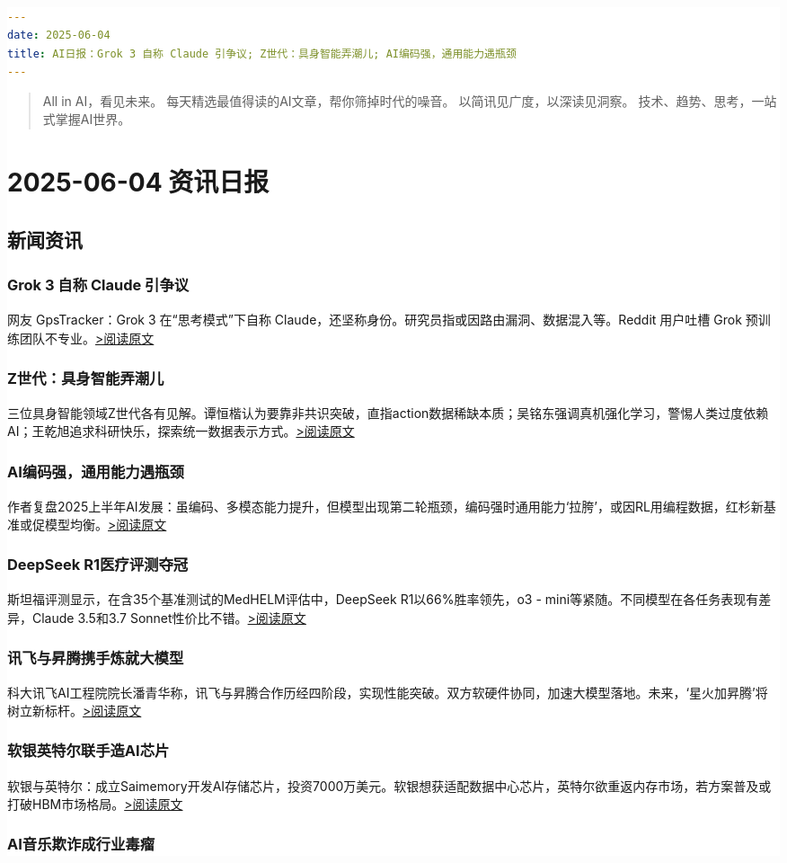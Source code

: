 ```yaml
---
date: 2025-06-04
title: AI日报：Grok 3 自称 Claude 引争议; Z世代：具身智能弄潮儿; AI编码强，通用能力遇瓶颈
---
```


> All in AI，看见未来。 每天精选最值得读的AI文章，帮你筛掉时代的噪音。 以简讯见广度，以深读见洞察。 技术、趋势、思考，一站式掌握AI世界。

# 2025-06-04 资讯日报

## 新闻资讯

### Grok 3 自称 Claude 引争议

网友 GpsTracker：Grok 3 在“思考模式”下自称 Claude，还坚称身份。研究员指或因路由漏洞、数据混入等。Reddit 用户吐槽 Grok 预训练团队不专业。[>阅读原文](https://mp.weixin.qq.com/s?__biz=MjM5MDE0Mjc4MA==&chksm=bcaa621d4eca046dc96598e2141ef105d14456cd15d40f8519121d8acc11696a65367d9493f8&idx=3&mid=2651246577&sn=a8e72c1ae7ac710004ee1e348743144d#rd)

### Z世代：具身智能弄潮儿

三位具身智能领域Z世代各有见解。谭恒楷认为要靠非共识突破，直指action数据稀缺本质；吴铭东强调真机强化学习，警惕人类过度依赖AI；王乾旭追求科研快乐，探索统一数据表示方式。[>阅读原文](https://mp.weixin.qq.com/s?__biz=MzA5ODEzMjIyMA==&chksm=9132a9a9d4028ef3c3e253fe545d676d34db5f56b09b0244fb0587151c869ef0b7e271c43419&idx=1&mid=2247725293&sn=9495eedd6354b7f0780c13b62134d0f0#rd)

### AI编码强，通用能力遇瓶颈

作者复盘2025上半年AI发展：虽编码、多模态能力提升，但模型出现第二轮瓶颈，编码强时通用能力‘拉胯’，或因RL用编程数据，红杉新基准或促模型均衡。[>阅读原文](https://mp.weixin.qq.com/s?__biz=MzkxNjcyNTk2NA==&chksm=c0d74e50c710b1806b08c27bfdb2c4f8da56792aaa4c6e2e25761d372c0b93b938e87b947fb1&idx=1&mid=2247486920&sn=2777d463e4f80bd86f5cffeec6322bec#rd)

### DeepSeek R1医疗评测夺冠

斯坦福评测显示，在含35个基准测试的MedHELM评估中，DeepSeek R1以66%胜率领先，o3 - mini等紧随。不同模型在各任务表现有差异，Claude 3.5和3.7 Sonnet性价比不错。[>阅读原文](https://mp.weixin.qq.com/s?__biz=MzIzNjc1NzUzMw==&chksm=e9c09afdd4c3760b875d253b45ea01341b536e8191be633fdc9d5bc002cb65ab1eab419968d4&idx=3&mid=2247798888&sn=b4008ae1db14861afa6c4148344de473#rd)

### 讯飞与昇腾携手炼就大模型

科大讯飞AI工程院院长潘青华称，讯飞与昇腾合作历经四阶段，实现性能突破。双方软硬件协同，加速大模型落地。未来，‘星火加昇腾’将树立新标杆。[>阅读原文](https://mp.weixin.qq.com/s?__biz=MzU5OTI0NTc3Mg==&chksm=ff46a6a4260841974c4a32137c400fed27b0ced4e79dca3290d7a6989dfc6ca145883dedea4d&idx=1&mid=2247543748&sn=c929d7e83f729b5a453f37443ce5170a#rd)

### 软银英特尔联手造AI芯片

软银与英特尔：成立Saimemory开发AI存储芯片，投资7000万美元。软银想获适配数据中心芯片，英特尔欲重返内存市场，若方案普及或打破HBM市场格局。[>阅读原文](https://mp.weixin.qq.com/s?__biz=Mzg3Mzg5MjY3Nw==&chksm=cf9dad8d74fba589e046143952a39488de361a7ff6695ee6f300959ea2daa7491fad17921d13&idx=3&mid=2247521717&sn=ff778728ed185069a22afc8a88b6750f#rd)

### AI音乐欺诈成行业毒瘤
